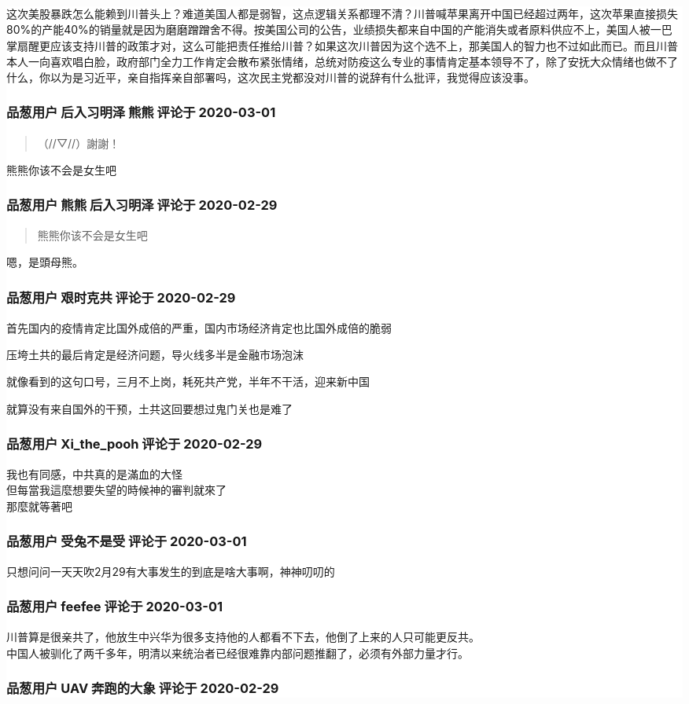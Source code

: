 这次美股暴跌怎么能赖到川普头上？难道美国人都是弱智，这点逻辑关系都理不清？川普喊苹果离开中国已经超过两年，这次苹果直接损失80%的产能40%的销量就是因为磨磨蹭蹭舍不得。按美国公司的公告，业绩损失都来自中国的产能消失或者原料供应不上，美国人被一巴掌扇醒更应该支持川普的政策才对，这么可能把责任推给川普？如果这次川普因为这个选不上，那美国人的智力也不过如此而已。而且川普本人一向喜欢唱白脸，政府部门全力工作肯定会散布紧张情绪，总统对防疫这么专业的事情肯定基本领导不了，除了安抚大众情绪也做不了什么，你以为是习近平，亲自指挥亲自部署吗，这次民主党都没对川普的说辞有什么批评，我觉得应该没事。
        


            
### 品葱用户 **后入习明泽 熊熊** 评论于 2020-03-01
        
> （//▽//）謝謝！

  
熊熊你该不会是女生吧
        


            
### 品葱用户 **熊熊 后入习明泽** 评论于 2020-02-29
        
> 熊熊你该不会是女生吧

  
嗯，是頭母熊。
        


            
### 品葱用户 **艰时克共** 评论于 2020-02-29
        
首先国内的疫情肯定比国外成倍的严重，国内市场经济肯定也比国外成倍的脆弱  
  
压垮土共的最后肯定是经济问题，导火线多半是金融市场泡沫  
  
就像看到的这句口号，三月不上岗，耗死共产党，半年不干活，迎来新中国  
  
就算没有来自国外的干预，土共这回要想过鬼门关也是难了
        


            
### 品葱用户 **Xi_the_pooh** 评论于 2020-02-29
        
我也有同感，中共真的是滿血的大怪  
但每當我這麼想要失望的時候神的審判就來了  
那麼就等著吧
        


            
### 品葱用户 **受兔不是受** 评论于 2020-03-01
        
只想问问一天天吹2月29有大事发生的到底是啥大事啊，神神叨叨的
        


            
### 品葱用户 **feefee** 评论于 2020-03-01
        
川普算是很亲共了，他放生中兴华为很多支持他的人都看不下去，他倒了上来的人只可能更反共。  
中国人被驯化了两千多年，明清以来统治者已经很难靠内部问题推翻了，必须有外部力量才行。
        


            
### 品葱用户 **UAV 奔跑的大象** 评论于 2020-02-29
        